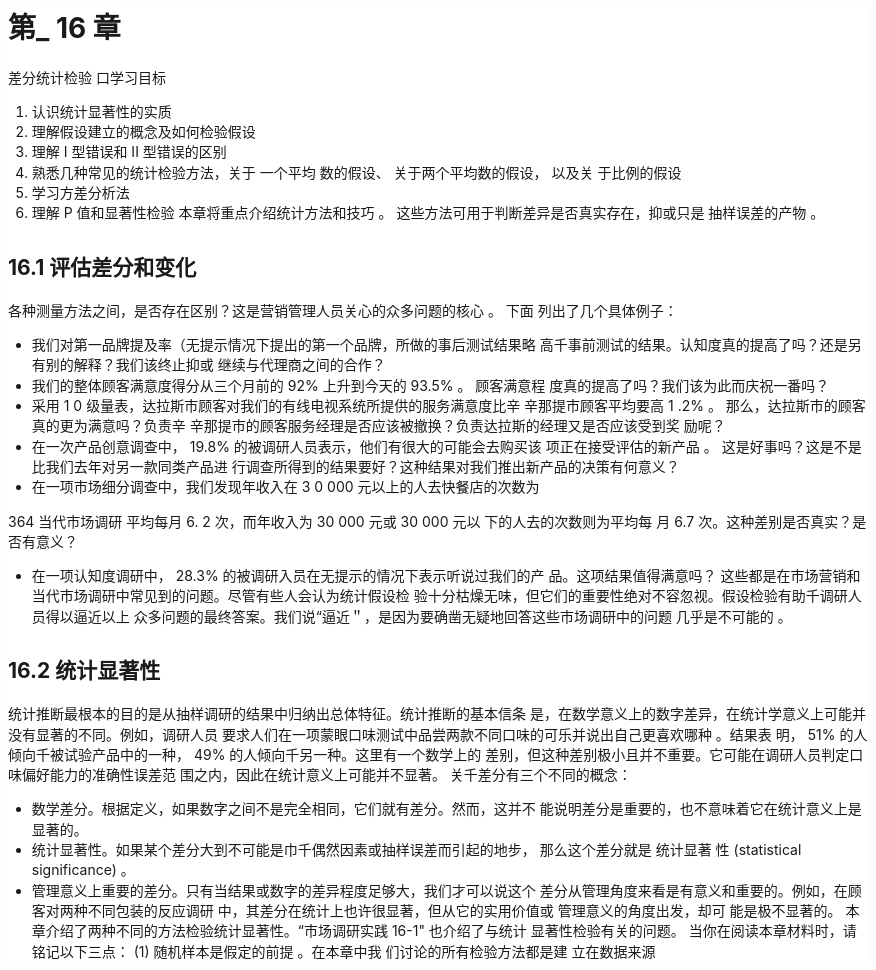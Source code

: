 # 第_ 16 章

差分统计检验
口学习目标

1. 认识统计显著性的实质
2. 理解假设建立的概念及如何检验假设
3. 理解 I 型错误和 II 型错误的区别
4. 熟悉几种常见的统计检验方法，关于 一个平均 数的假设、 关于两个平均数的假设，
   以及关 于比例的假设
5. 学习方差分析法
6. 理解 P 值和显著性检验
   本章将重点介绍统计方法和技巧 。 这些方法可用于判断差异是否真实存在，抑或只是
   抽样误差的产物 。
##    16.1 评估差分和变化
   各种测量方法之间，是否存在区别？这是营销管理人员关心的众多问题的核心 。 下面
   列出了几个具体例子：
- 我们对第一品牌提及率（无提示情况下提出的第一个品牌，所做的事后测试结果略
  高千事前测试的结果。认知度真的提高了吗？还是另有别的解释？我们该终止抑或
  继续与代理商之间的合作？
- 我们的整体顾客满意度得分从三个月前的 92% 上升到今天的 93.5% 。 顾客满意程
  度真的提高了吗？我们该为此而庆祝一番吗？
- 采用 1 0 级量表，达拉斯市顾客对我们的有线电视系统所提供的服务满意度比辛
  辛那提市顾客平均要高 1 .2% 。 那么，达拉斯市的顾客真的更为满意吗？负责辛
  辛那提市的顾客服务经理是否应该被撤换？负责达拉斯的经理又是否应该受到奖
  励呢？
- 在一次产品创意调查中， 19.8% 的被调研人员表示，他们有很大的可能会去购买该
  项正在接受评估的新产品 。 这是好事吗？这是不是比我们去年对另一款同类产品进
  行调查所得到的结果要好？这种结果对我们推出新产品的决策有何意义？
- 在一项市场细分调查中，我们发现年收入在 3 0 000 元以上的人去快餐店的次数为


364 当代市场调研
平均每月 6. 2 次，而年收入为 30 000 元或 30 000 元以 下的人去的次数则为平均每
月 6.7 次。这种差别是否真实？是否有意义？

- 在一项认知度调研中， 28.3% 的被调研入员在无提示的情况下表示听说过我们的产
  品。这项结果值得满意吗？
  这些都是在市场营销和当代市场调研中常见到的问题。尽管有些人会认为统计假设检
  验十分枯燥无味，但它们的重要性绝对不容忽视。假设检验有助千调研人员得以逼近以上
  众多问题的最终答案。我们说“逼近＂，是因为要确凿无疑地回答这些市场调研中的问题
  几乎是不可能的 。
##   16.2 统计显著性
  统计推断最根本的目的是从抽样调研的结果中归纳出总体特征。统计推断的基本信条
  是，在数学意义上的数字差异，在统计学意义上可能并没有显著的不同。例如，调研人员
  要求人们在一项蒙眼口味测试中品尝两款不同口味的可乐并说出自己更喜欢哪种 。结果表
  明， 51% 的人倾向千被试验产品中的一种， 49% 的人倾向千另一种。这里有一个数学上的
  差别，但这种差别极小且并不重要。它可能在调研人员判定口味偏好能力的准确性误差范
  围之内，因此在统计意义上可能并不显著。
  关千差分有三个不同的概念：
- 数学差分。根据定义，如果数字之间不是完全相同，它们就有差分。然而，这并不
  能说明差分是重要的，也不意味着它在统计意义上是显著的。
- 统计显著性。如果某个差分大到不可能是巾千偶然因素或抽样误差而引起的地步，
  那么这个差分就是 统计显著 性 (statistical significance) 。
- 管理意义上重要的差分。只有当结果或数字的差异程度足够大，我们才可以说这个
  差分从管理角度来看是有意义和重要的。例如，在顾客对两种不同包装的反应调研
  中，其差分在统计上也许很显著，但从它的实用价值或 管理意义的角度出发，却可
  能是极不显著的。
  本章介绍了两种不同的方法检验统计显著性。“市场调研实践 16-1" 也介绍了与统计
  显著性检验有关的问题。
  当你在阅读本章材料时，请铭记以下三点：
  (1) 随机样本是假定的前提 。在本章中我 们讨论的所有检验方法都是建 立在数据来源